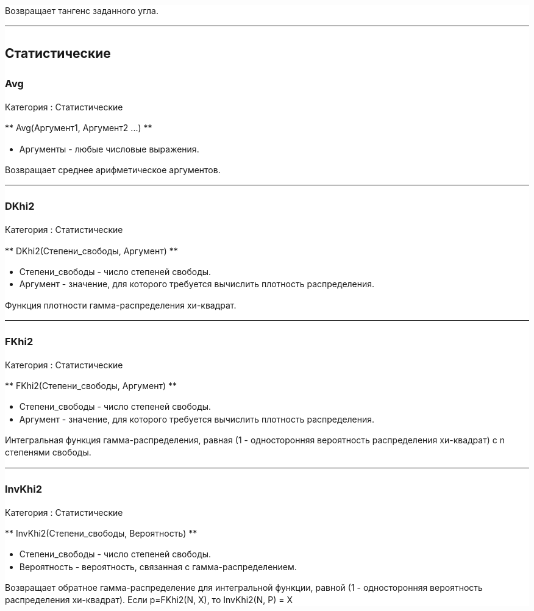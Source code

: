 Возвращает тангенс заданного угла.

----

## Статистические

### Avg

Категория : Статистические

** Avg(Аргумент1, Аргумент2 ...) **

* Аргументы - любые числовые выражения.

Возвращает среднее арифметическое аргументов.

----


### DKhi2

Категория : Статистические

** DKhi2(Степени_свободы, Аргумент) **

* Степени_свободы - число степеней свободы.
* Аргумент - значение, для которого требуется вычислить плотность распределения.

Функция плотности гамма-распределения хи-квадрат.

----


### FKhi2

Категория : Статистические

** FKhi2(Степени_свободы, Аргумент) **

* Степени_свободы - число степеней свободы.
* Аргумент - значение, для которого требуется вычислить плотность распределения.

Интегральная функция гамма-распределения, равная (1 - односторонняя вероятность распределения хи-квадрат) с n степенями свободы.

----


### InvKhi2

Категория : Статистические

** InvKhi2(Степени_свободы, Вероятность) **

* Степени_свободы - число степеней свободы.
* Вероятность - вероятность, связанная с гамма-распределением.

Возвращает обратное гамма-распределение для интегральной функции, равной (1 - односторонняя вероятность распределения хи-квадрат). Если p=FKhi2(N, X), то InvKhi2(N, P) = X
